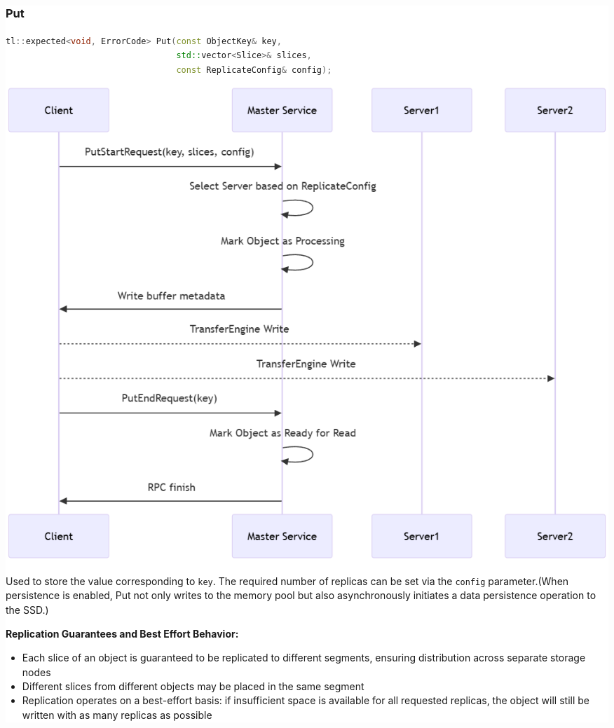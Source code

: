 ### Put

```C++
tl::expected<void, ErrorCode> Put(const ObjectKey& key,
                                  std::vector<Slice>& slices,
                                  const ReplicateConfig& config);
```

![mooncake-store-simple-put](../../image/mooncake-store-simple-put.png)

Used to store the value corresponding to `key`. The required number of replicas can be set via the `config` parameter.​​(When persistence is enabled, Put not only writes to the memory pool but also asynchronously initiates a data persistence operation to the SSD.)​

**Replication Guarantees and Best Effort Behavior:**
- Each slice of an object is guaranteed to be replicated to different segments, ensuring distribution across separate storage nodes
- Different slices from different objects may be placed in the same segment
- Replication operates on a best-effort basis: if insufficient space is available for all requested replicas, the object will still be written with as many replicas as possible
